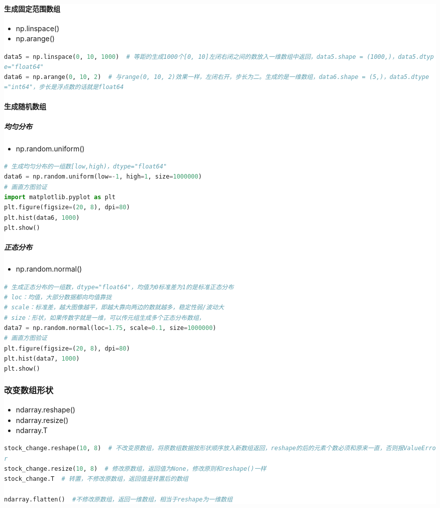 #### 生成固定范围数组

- np.linspace()
- np.arange()

```python
data5 = np.linspace(0, 10, 1000)  # 等距的生成1000个[0, 10]左闭右闭之间的数放入一维数组中返回，data5.shape = (1000,)，data5.dtype="float64"
data6 = np.arange(0, 10, 2)  # 与range(0, 10, 2)效果一样，左闭右开，步长为二。生成的是一维数组，data6.shape = (5,)，data5.dtype="int64"，步长是浮点数的话就是float64
```

#### 生成随机数组

##### 均匀分布

- np.random.uniform()

```python
# 生成均匀分布的一组数[low,high)，dtype="float64"
data6 = np.random.uniform(low=-1, high=1, size=1000000)
# 画直方图验证
import matplotlib.pyplot as plt
plt.figure(figsize=(20, 8), dpi=80)
plt.hist(data6, 1000)
plt.show()
```

##### 正态分布

- np.random.normal()

```python
# 生成正态分布的一组数，dtype="float64"，均值为0标准差为1的是标准正态分布
# loc：均值，大部分数据都向均值靠拢
# scale：标准差，越大图像越平，即越大靠向两边的数就越多，稳定性弱/波动大
# size：形状，如果传数字就是一维，可以传元组生成多个正态分布数组，
data7 = np.random.normal(loc=1.75, scale=0.1, size=1000000)
# 画直方图验证
plt.figure(figsize=(20, 8), dpi=80)
plt.hist(data7, 1000)
plt.show()
```

### 改变数组形状

- ndarray.reshape()
- ndarray.resize()
- ndarray.T

```python
stock_change.reshape(10, 8)  # 不改变原数组，将原数组数据按形状顺序放入新数组返回，reshape的后的元素个数必须和原来一直，否则报ValueError
stock_change.resize(10, 8)  # 修改原数组，返回值为None，修改原则和reshape()一样
stock_change.T  # 转置，不修改原数组，返回值是转置后的数组

ndarray.flatten()  #不修改原数组，返回一维数组，相当于reshape为一维数组
```
